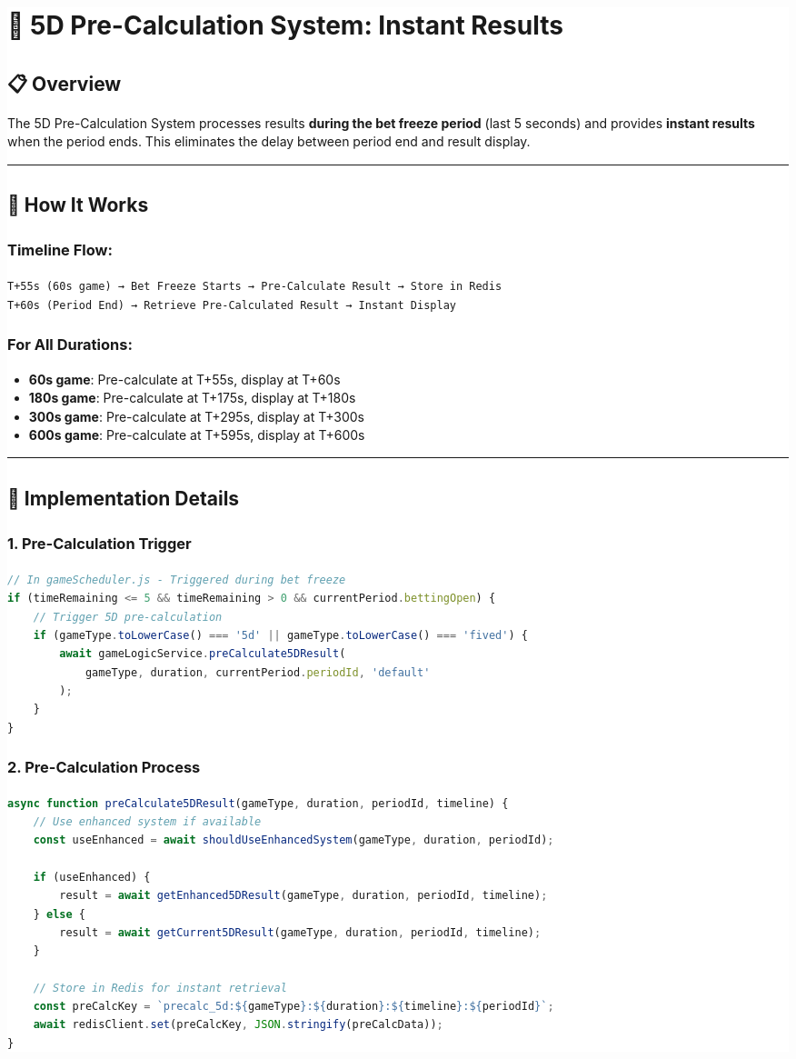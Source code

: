 # 🚀 5D Pre-Calculation System: Instant Results

## 📋 **Overview**

The 5D Pre-Calculation System processes results **during the bet freeze period** (last 5 seconds) and provides **instant results** when the period ends. This eliminates the delay between period end and result display.

---

## 🎯 **How It Works**

### **Timeline Flow:**

```
T+55s (60s game) → Bet Freeze Starts → Pre-Calculate Result → Store in Redis
T+60s (Period End) → Retrieve Pre-Calculated Result → Instant Display
```

### **For All Durations:**
- **60s game**: Pre-calculate at T+55s, display at T+60s
- **180s game**: Pre-calculate at T+175s, display at T+180s  
- **300s game**: Pre-calculate at T+295s, display at T+300s
- **600s game**: Pre-calculate at T+595s, display at T+600s

---

## 🔧 **Implementation Details**

### **1. Pre-Calculation Trigger**
```javascript
// In gameScheduler.js - Triggered during bet freeze
if (timeRemaining <= 5 && timeRemaining > 0 && currentPeriod.bettingOpen) {
    // Trigger 5D pre-calculation
    if (gameType.toLowerCase() === '5d' || gameType.toLowerCase() === 'fived') {
        await gameLogicService.preCalculate5DResult(
            gameType, duration, currentPeriod.periodId, 'default'
        );
    }
}
```

### **2. Pre-Calculation Process**
```javascript
async function preCalculate5DResult(gameType, duration, periodId, timeline) {
    // Use enhanced system if available
    const useEnhanced = await shouldUseEnhancedSystem(gameType, duration, periodId);
    
    if (useEnhanced) {
        result = await getEnhanced5DResult(gameType, duration, periodId, timeline);
    } else {
        result = await getCurrent5DResult(gameType, duration, periodId, timeline);
    }
    
    // Store in Redis for instant retrieval
    const preCalcKey = `precalc_5d:${gameType}:${duration}:${timeline}:${periodId}`;
    await redisClient.set(preCalcKey, JSON.stringify(preCalcData));
}
```
